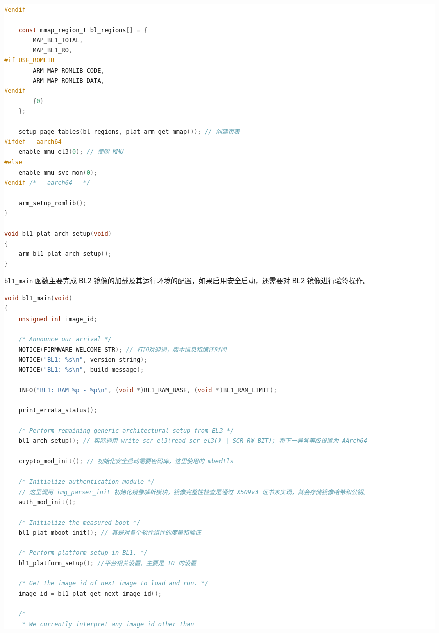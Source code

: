 ```c
#endif

	const mmap_region_t bl_regions[] = {
		MAP_BL1_TOTAL,
		MAP_BL1_RO,
#if USE_ROMLIB
		ARM_MAP_ROMLIB_CODE,
		ARM_MAP_ROMLIB_DATA,
#endif
		{0}
	};

	setup_page_tables(bl_regions, plat_arm_get_mmap()); // 创建页表
#ifdef __aarch64__
	enable_mmu_el3(0); // 使能 MMU
#else
	enable_mmu_svc_mon(0);
#endif /* __aarch64__ */

	arm_setup_romlib();
}

void bl1_plat_arch_setup(void)
{
	arm_bl1_plat_arch_setup();
}
```

`bl1_main` 函数主要完成 BL2 镜像的加载及其运行环境的配置，如果启用安全启动，还需要对 BL2 镜像进行验签操作。

```c
void bl1_main(void)
{
	unsigned int image_id;

	/* Announce our arrival */
	NOTICE(FIRMWARE_WELCOME_STR); // 打印欢迎词，版本信息和编译时间
	NOTICE("BL1: %s\n", version_string);
	NOTICE("BL1: %s\n", build_message);

	INFO("BL1: RAM %p - %p\n", (void *)BL1_RAM_BASE, (void *)BL1_RAM_LIMIT);

	print_errata_status();

	/* Perform remaining generic architectural setup from EL3 */
	bl1_arch_setup(); // 实际调用 write_scr_el3(read_scr_el3() | SCR_RW_BIT); 将下一异常等级设置为 AArch64

	crypto_mod_init(); // 初始化安全启动需要密码库，这里使用的 mbedtls

	/* Initialize authentication module */
    // 这里调用 img_parser_init 初始化镜像解析模块，镜像完整性检查是通过 X509v3 证书来实现，其会存储镜像哈希和公钥。
	auth_mod_init();

	/* Initialize the measured boot */
	bl1_plat_mboot_init(); // 其是对各个软件组件的度量和验证

	/* Perform platform setup in BL1. */
	bl1_platform_setup(); //平台相关设置，主要是 IO 的设置

	/* Get the image id of next image to load and run. */
	image_id = bl1_plat_get_next_image_id();

	/*
	 * We currently interpret any image id other than
```
